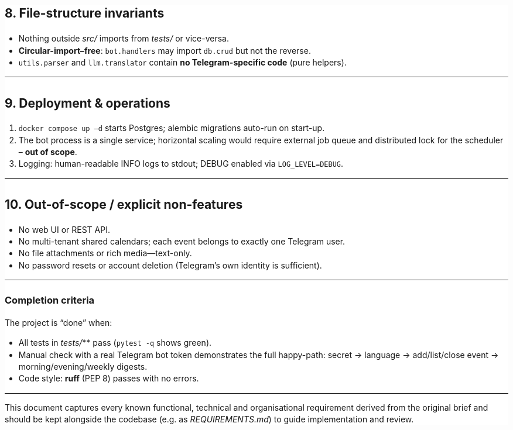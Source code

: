 
## 8. File-structure invariants

* Nothing outside *src/* imports from *tests/* or vice-versa.
* **Circular-import–free**: `bot.handlers` may import `db.crud` but not the reverse.
* `utils.parser` and `llm.translator` contain **no Telegram-specific code** (pure helpers).

---

## 9. Deployment & operations

1. `docker compose up –d` starts Postgres; alembic migrations auto-run on start-up.
2. The bot process is a single service; horizontal scaling would require external job queue and distributed lock for the scheduler – **out of scope**.
3. Logging: human-readable INFO logs to stdout; DEBUG enabled via `LOG_LEVEL=DEBUG`.

---

## 10. Out-of-scope / explicit non-features

* No web UI or REST API.
* No multi-tenant shared calendars; each event belongs to exactly one Telegram user.
* No file attachments or rich media—text-only.
* No password resets or account deletion (Telegram’s own identity is sufficient).

---

### Completion criteria

The project is “done” when:

* All tests in *tests/*\*\* pass (`pytest -q` shows green).
* Manual check with a real Telegram bot token demonstrates the full happy-path:
  secret → language → add/list/close event → morning/evening/weekly digests.
* Code style: **ruff** (PEP 8) passes with no errors.

---

This document captures every known functional, technical and organisational requirement derived from the original brief and should be kept alongside the codebase (e.g. as *REQUIREMENTS.md*) to guide implementation and review.
